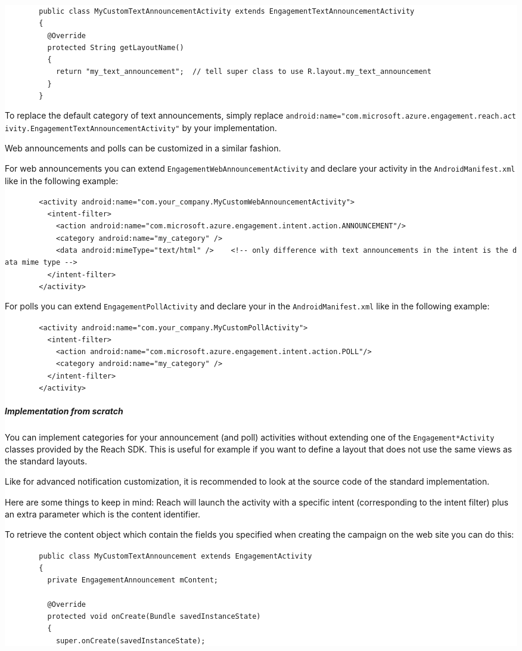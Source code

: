 			public class MyCustomTextAnnouncementActivity extends EngagementTextAnnouncementActivity
			{
			  @Override
			  protected String getLayoutName()
			  {
			    return "my_text_announcement";  // tell super class to use R.layout.my_text_announcement
			  }
			}

To replace the default category of text announcements, simply replace `android:name="com.microsoft.azure.engagement.reach.activity.EngagementTextAnnouncementActivity"` by your implementation.

Web announcements and polls can be customized in a similar fashion.

For web announcements you can extend `EngagementWebAnnouncementActivity` and declare your activity in the `AndroidManifest.xml` like in the following example:

			<activity android:name="com.your_company.MyCustomWebAnnouncementActivity">
			  <intent-filter>
			    <action android:name="com.microsoft.azure.engagement.intent.action.ANNOUNCEMENT"/>
			    <category android:name="my_category" />
			    <data android:mimeType="text/html" />    <!-- only difference with text announcements in the intent is the data mime type -->
			  </intent-filter>
			</activity>

For polls you can extend `EngagementPollActivity` and declare your in the `AndroidManifest.xml` like in the following example:

			<activity android:name="com.your_company.MyCustomPollActivity">
			  <intent-filter>
			    <action android:name="com.microsoft.azure.engagement.intent.action.POLL"/>
			    <category android:name="my_category" />
			  </intent-filter>
			</activity>
			
##### Implementation from scratch

You can implement categories for your announcement (and poll) activities without extending one of the `Engagement*Activity` classes provided by the Reach SDK. This is useful for example if you want to define a layout that does not use the same views as the standard layouts.

Like for advanced notification customization, it is recommended to look at the source code of the standard implementation.

Here are some things to keep in mind: Reach will launch the activity with a specific intent (corresponding to the intent filter) plus an extra parameter which is the content identifier.

To retrieve the content object which contain the fields you specified when creating the campaign on the web site you can do this:

			public class MyCustomTextAnnouncement extends EngagementActivity
			{
			  private EngagementAnnouncement mContent;
			
			  @Override
			  protected void onCreate(Bundle savedInstanceState)
			  {
			    super.onCreate(savedInstanceState);
			